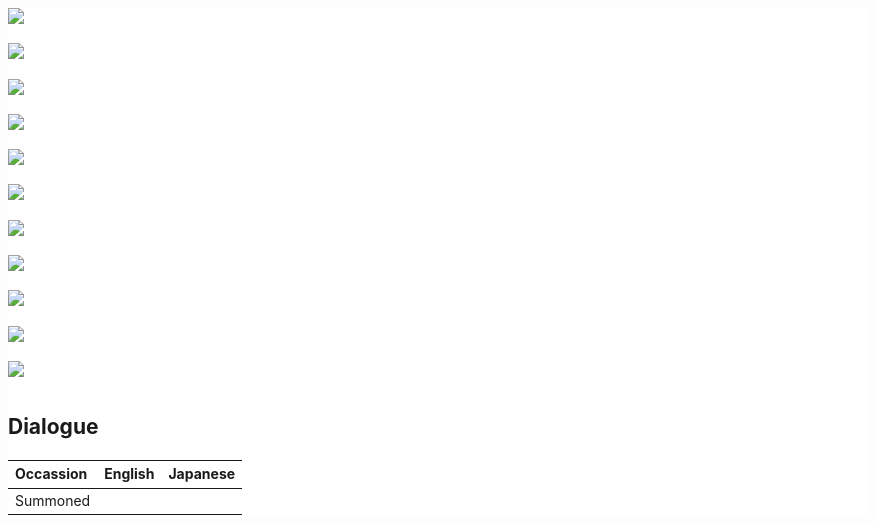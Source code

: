 ![](https://github.com/Assets-I/Materials/blob/main/fgo-material-V/i-179.jpg?raw=true)  
  
![](https://github.com/Assets-I/Materials/blob/main/fgo-material-V/i-180.jpg?raw=true)  
  
![](https://github.com/Assets-I/Materials/blob/main/fgo-material-V/i-181.jpg?raw=true)  
  
![](https://github.com/Assets-I/Materials/blob/main/fgo-material-V/i-182.jpg?raw=true)  
  
![](https://github.com/Assets-I/Materials/blob/main/fgo-material-V/i-183.jpg?raw=true)  
  
![](https://github.com/Assets-I/Materials/blob/main/fgo-material-V/i-184.jpg?raw=true)  
  
![](https://github.com/Assets-I/Materials/blob/main/fgo-material-V/i-185.jpg?raw=true)  
  
![](https://github.com/Assets-I/Materials/blob/main/fgo-material-V/i-186.jpg?raw=true)  
  
![](https://github.com/Assets-I/Materials/blob/main/fgo-material-V/i-187.jpg?raw=true)  
  
![](https://github.com/Assets-I/Materials/blob/main/fgo-material-V/i-188.jpg?raw=true)  
  
![](https://github.com/Assets-I/Materials/blob/main/fgo-material-V/i-189.jpg?raw=true)  
  
## Dialogue  
  
| Occassion | English | Japanese |  
|:--------|:--------:|:--------:|  
| Summoned |  |  |  
  